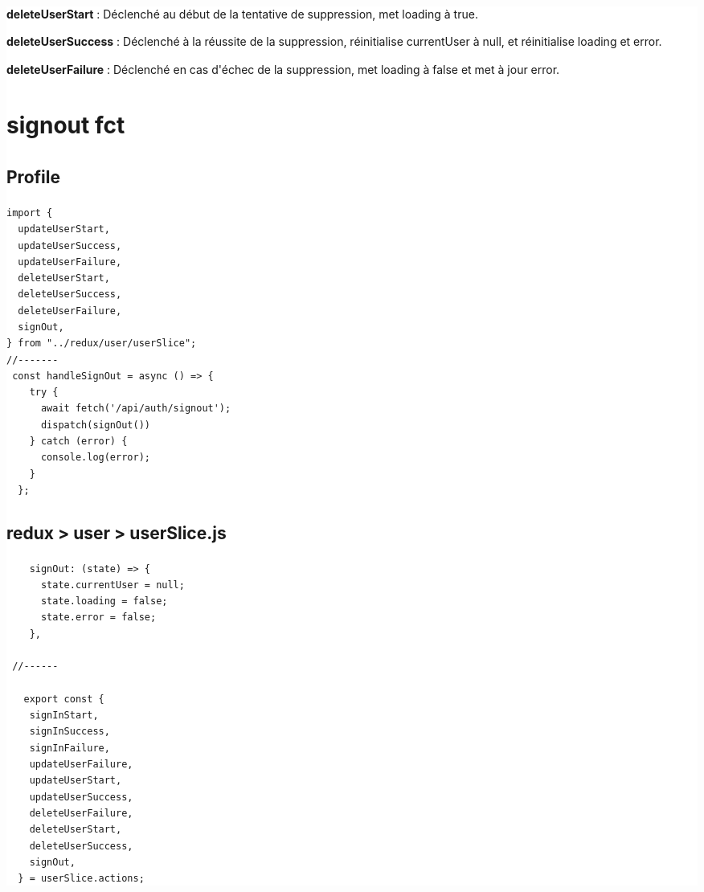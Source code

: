 **deleteUserStart** : Déclenché au début de la tentative de suppression, met loading à true.

**deleteUserSuccess** : Déclenché à la réussite de la suppression, réinitialise currentUser à null, et réinitialise loading et error.

**deleteUserFailure** : Déclenché en cas d'échec de la suppression, met loading à false et met à jour error.

# signout fct

## Profile

```
import {
  updateUserStart,
  updateUserSuccess,
  updateUserFailure,
  deleteUserStart,
  deleteUserSuccess,
  deleteUserFailure,
  signOut,
} from "../redux/user/userSlice";
//-------
 const handleSignOut = async () => {
    try {
      await fetch('/api/auth/signout');
      dispatch(signOut())
    } catch (error) {
      console.log(error);
    }
  };
```

## redux > user > userSlice.js

```
    signOut: (state) => {
      state.currentUser = null;
      state.loading = false;
      state.error = false;
    },

 //------

   export const {
    signInStart,
    signInSuccess,
    signInFailure,
    updateUserFailure,
    updateUserStart,
    updateUserSuccess,
    deleteUserFailure,
    deleteUserStart,
    deleteUserSuccess,
    signOut,
  } = userSlice.actions;

```
